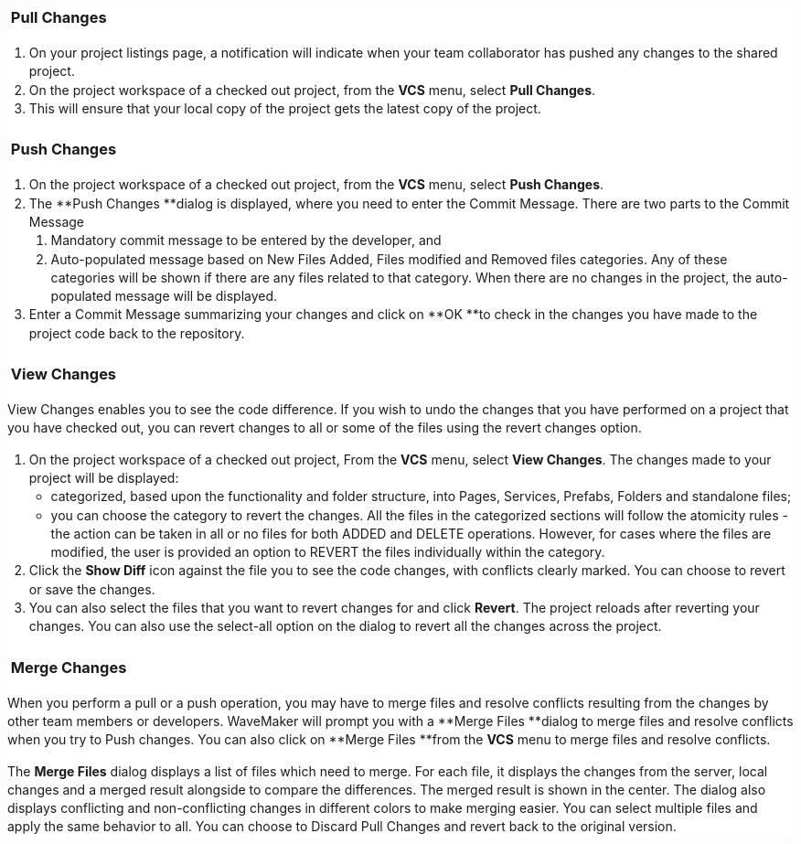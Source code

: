 ###  Pull Changes

1. On your project listings page, a notification will indicate when your team collaborator has pushed any changes to the shared project.
2. On the project workspace of a checked out project, from the **VCS** menu, select **Pull Changes**.
3. This will ensure that your local copy of the project gets the latest copy of the project.

###  Push Changes

1. On the project workspace of a checked out project, from the **VCS** menu, select **Push Changes**.
2. The **Push Changes **dialog is displayed, where you need to enter the Commit Message. There are two parts to the Commit Message
    1. Mandatory commit message to be entered by the developer, and
    2. Auto-populated message based on New Files Added, Files modified and Removed files categories. Any of these categories will be shown if there are any files related to that category. When there are no changes in the project, the auto-populated message will be displayed.
3. Enter a Commit Message summarizing your changes and click on **OK **to check in the changes you have made to the project code back to the repository.

###  View Changes

View Changes enables you to see the code difference. If you wish to undo the changes that you have performed on a project that you have checked out, you can revert changes to all or some of the files using the revert changes option.

1. On the project workspace of a checked out project, From the **VCS** menu, select **View Changes**. The changes made to your project will be displayed:
    - categorized, based upon the functionality and folder structure, into Pages, Services, Prefabs, Folders and standalone files;
    - you can choose the category to revert the changes. All the files in the categorized sections will follow the atomicity rules - the action can be taken in all or no files for both ADDED and DELETE operations. However, for cases where the files are modified, the user is provided an option to REVERT the files individually within the category.
2. Click the **Show Diff** icon against the file you to see the code changes, with conflicts clearly marked. You can choose to revert or save the changes.
3. You can also select the files that you want to revert changes for and click **Revert**. The project reloads after reverting your changes. You can also use the select-all option on the dialog to revert all the changes across the project.

###  Merge Changes

When you perform a pull or a push operation, you may have to merge files and resolve conflicts resulting from the changes by other team members or developers. WaveMaker will prompt you with a **Merge Files **dialog to merge files and resolve conflicts when you try to Push changes. You can also click on **Merge Files **from the **VCS** menu to merge files and resolve conflicts.

The **Merge Files** dialog displays a list of files which need to merge. For each file, it displays the changes from the server, local changes and a merged result alongside to compare the differences. The merged result is shown in the center. The dialog also displays conflicting and non-conflicting changes in different colors to make merging easier. You can select multiple files and apply the same behavior to all. You can choose to Discard Pull Changes and revert back to the original version.
